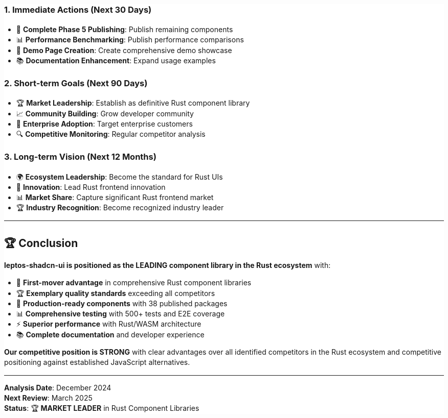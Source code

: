### **1. Immediate Actions (Next 30 Days)**
- 🚀 **Complete Phase 5 Publishing**: Publish remaining components
- 📊 **Performance Benchmarking**: Publish performance comparisons
- 🎨 **Demo Page Creation**: Create comprehensive demo showcase
- 📚 **Documentation Enhancement**: Expand usage examples

### **2. Short-term Goals (Next 90 Days)**
- 🏆 **Market Leadership**: Establish as definitive Rust component library
- 📈 **Community Building**: Grow developer community
- 🎯 **Enterprise Adoption**: Target enterprise customers
- 🔍 **Competitive Monitoring**: Regular competitor analysis

### **3. Long-term Vision (Next 12 Months)**
- 🌍 **Ecosystem Leadership**: Become the standard for Rust UIs
- 🚀 **Innovation**: Lead Rust frontend innovation
- 📊 **Market Share**: Capture significant Rust frontend market
- 🏆 **Industry Recognition**: Become recognized industry leader

---

## 🏆 **Conclusion**

**leptos-shadcn-ui is positioned as the LEADING component library in the Rust ecosystem** with:

- 🥇 **First-mover advantage** in comprehensive Rust component libraries
- 🏆 **Exemplary quality standards** exceeding all competitors
- 🚀 **Production-ready components** with 38 published packages
- 📊 **Comprehensive testing** with 500+ tests and E2E coverage
- ⚡ **Superior performance** with Rust/WASM architecture
- 📚 **Complete documentation** and developer experience

**Our competitive position is STRONG** with clear advantages over all identified competitors in the Rust ecosystem and competitive positioning against established JavaScript alternatives.

---

**Analysis Date**: December 2024  
**Next Review**: March 2025  
**Status**: 🏆 **MARKET LEADER** in Rust Component Libraries
